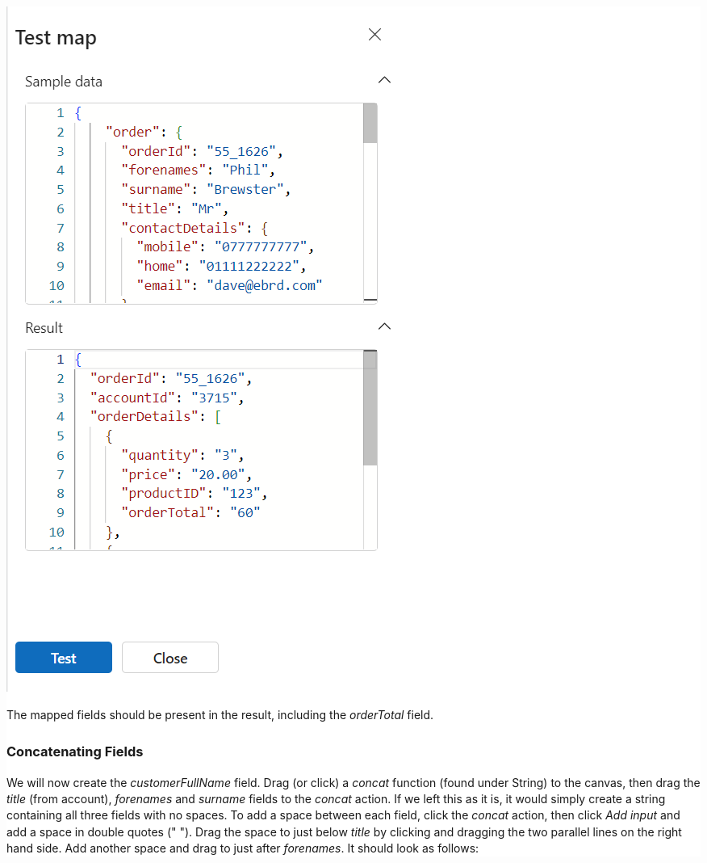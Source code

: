 ![Test Map](<images/Data Mapper - test map.png>)

The mapped fields should be present in the result, including the *orderTotal* field.

### Concatenating Fields
We will now create the *customerFullName* field. Drag (or click) a *concat* function (found under String) to the canvas, then drag the *title* (from account), *forenames* and *surname* fields to the *concat* action. If we left this as it is, it would simply create a string containing all three fields with no spaces. To add a space between each field, click the *concat* action, then click *Add input* and add a space in double quotes (" "). Drag the space to just below *title* by clicking and dragging the two parallel lines on the right hand side. Add another space and drag to just after *forenames*. It should look as follows:
